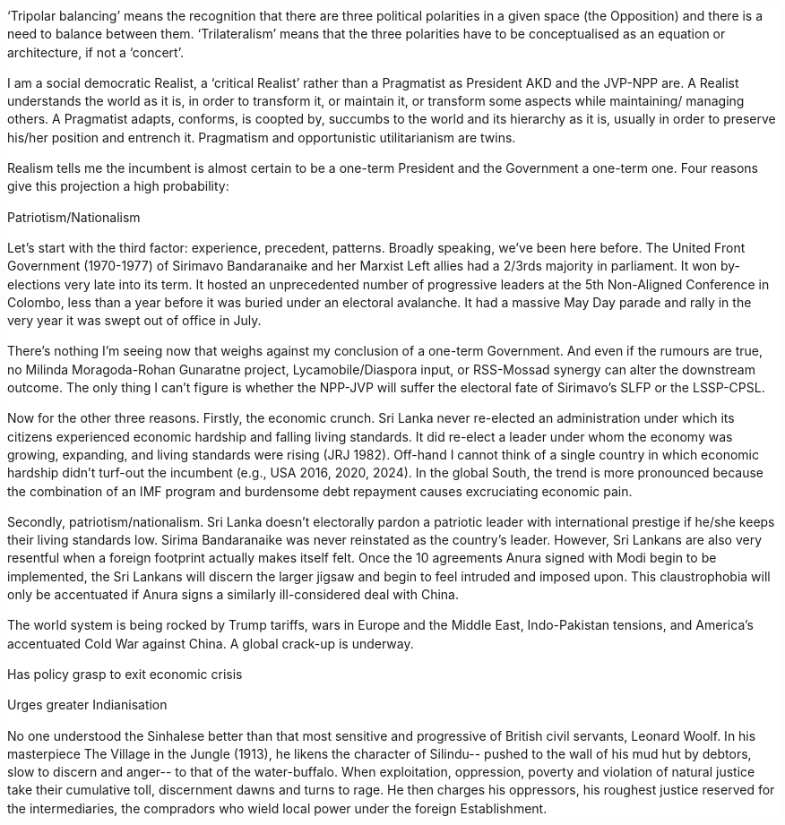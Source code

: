 ‘Tripolar balancing’ means the recognition that there are three political polarities in a given space (the Opposition) and there is a need to balance between them. ‘Trilateralism’ means that the three polarities have to be conceptualised as an equation or architecture, if not a ‘concert’.

I am a social democratic Realist, a ‘critical Realist’ rather than a Pragmatist as President AKD and the JVP-NPP are. A Realist understands the world as it is, in order to transform it, or maintain it, or transform some aspects while maintaining/ managing others. A Pragmatist adapts, conforms, is coopted by, succumbs to the world and its hierarchy as it is, usually in order to preserve his/her position and entrench it. Pragmatism and opportunistic utilitarianism are twins.

Realism tells me the incumbent is almost certain to be a one-term President and the Government a one-term one. Four reasons give this projection a high probability:

Patriotism/Nationalism

Let’s start with the third factor: experience, precedent, patterns. Broadly speaking, we’ve been here before. The United Front Government (1970-1977) of Sirimavo Bandaranaike and her Marxist Left allies had a 2/3rds majority in parliament. It won by-elections very late into its term. It hosted an unprecedented number of progressive leaders at the 5th Non-Aligned Conference in Colombo, less than a year before it was buried under an electoral avalanche. It had a massive May Day parade and rally in the very year it was swept out of office in July.

There’s nothing I’m seeing now that weighs against my conclusion of a one-term Government. And even if the rumours are true, no Milinda Moragoda-Rohan Gunaratne project, Lycamobile/Diaspora input, or RSS-Mossad synergy can alter the downstream outcome. The only thing I can’t figure is whether the NPP-JVP will suffer the electoral fate of Sirimavo’s SLFP or the LSSP-CPSL.

Now for the other three reasons. Firstly, the economic crunch. Sri Lanka never re-elected an administration under which its citizens experienced economic hardship and falling living standards. It did re-elect a leader under whom the economy was growing, expanding, and living standards were rising (JRJ 1982). Off-hand I cannot think of a single country in which economic hardship didn’t turf-out the incumbent (e.g., USA 2016, 2020, 2024). In the global South, the trend is more pronounced because the combination of an IMF program and burdensome debt repayment causes excruciating economic pain.

Secondly, patriotism/nationalism. Sri Lanka doesn’t electorally pardon a patriotic leader with international prestige if he/she keeps their living standards low. Sirima Bandaranaike was never reinstated as the country’s leader. However, Sri Lankans are also very resentful when a foreign footprint actually makes itself felt. Once the 10 agreements Anura signed with Modi begin to be implemented, the Sri Lankans will discern the larger jigsaw and begin to feel intruded and imposed upon. This claustrophobia will only be accentuated if Anura signs a similarly ill-considered deal with China.

The world system is being rocked by Trump tariffs, wars in Europe and the Middle East, Indo-Pakistan tensions, and America’s accentuated Cold War against China. A global crack-up is underway.

Has policy grasp to exit economic crisis

Urges greater Indianisation

No one understood the Sinhalese better than that most sensitive and progressive of British civil servants, Leonard Woolf. In his masterpiece The Village in the Jungle (1913), he likens the character of Silindu-- pushed to the wall of his mud hut by debtors, slow to discern and anger-- to that of the water-buffalo. When exploitation, oppression, poverty and violation of natural justice take their cumulative toll, discernment dawns and turns to rage. He then charges his oppressors, his roughest justice reserved for the intermediaries, the compradors who wield local power under the foreign Establishment.
